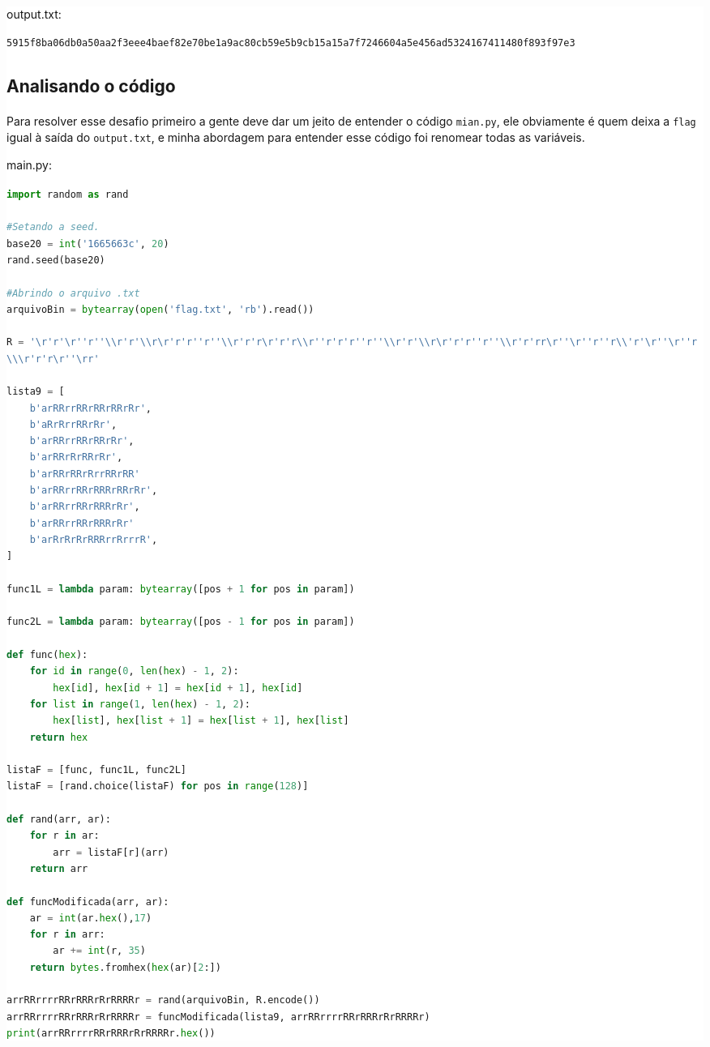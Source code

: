 output.txt:
```
5915f8ba06db0a50aa2f3eee4baef82e70be1a9ac80cb59e5b9cb15a15a7f7246604a5e456ad5324167411480f893f97e3
```

## Analisando o código
Para resolver esse desafio primeiro a gente deve dar um jeito de entender o código `mian.py`, ele obviamente é quem deixa a `flag` igual à saída do `output.txt`, e minha abordagem para entender esse código foi renomear todas as variáveis.

main.py:
```py
import random as rand

#Setando a seed.
base20 = int('1665663c', 20)
rand.seed(base20)

#Abrindo o arquivo .txt
arquivoBin = bytearray(open('flag.txt', 'rb').read())

R = '\r'r'\r''r''\\r'r'\\r\r'r'r''r''\\r'r'r\r'r'r\\r''r'r'r''r''\\r'r'\\r\r'r'r''r''\\r'r'rr\r''\r''r''r\\'r'\r''\r''r\\\r'r'r\r''\rr'

lista9 = [
    b'arRRrrRRrRRrRRrRr',
    b'aRrRrrRRrRr',
    b'arRRrrRRrRRrRr',
    b'arRRrRrRRrRr',
    b'arRRrRRrRrrRRrRR'
    b'arRRrrRRrRRRrRRrRr',
    b'arRRrrRRrRRRrRr',
    b'arRRrrRRrRRRrRr'
    b'arRrRrRrRRRrrRrrrR',
]

func1L = lambda param: bytearray([pos + 1 for pos in param])

func2L = lambda param: bytearray([pos - 1 for pos in param])

def func(hex):
    for id in range(0, len(hex) - 1, 2):
        hex[id], hex[id + 1] = hex[id + 1], hex[id]
    for list in range(1, len(hex) - 1, 2):
        hex[list], hex[list + 1] = hex[list + 1], hex[list]
    return hex

listaF = [func, func1L, func2L]
listaF = [rand.choice(listaF) for pos in range(128)]

def rand(arr, ar):
    for r in ar:
        arr = listaF[r](arr)
    return arr

def funcModificada(arr, ar):
    ar = int(ar.hex(),17)
    for r in arr:
        ar += int(r, 35)
    return bytes.fromhex(hex(ar)[2:])

arrRRrrrrRRrRRRrRrRRRRr = rand(arquivoBin, R.encode())
arrRRrrrrRRrRRRrRrRRRRr = funcModificada(lista9, arrRRrrrrRRrRRRrRrRRRRr)
print(arrRRrrrrRRrRRRrRrRRRRr.hex())
```